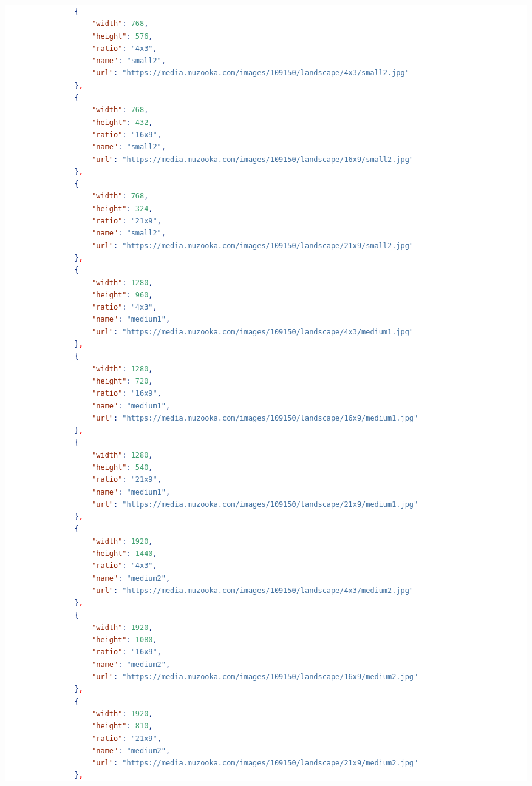 ```json
                {
                    "width": 768,
                    "height": 576,
                    "ratio": "4x3",
                    "name": "small2",
                    "url": "https://media.muzooka.com/images/109150/landscape/4x3/small2.jpg"
                },
                {
                    "width": 768,
                    "height": 432,
                    "ratio": "16x9",
                    "name": "small2",
                    "url": "https://media.muzooka.com/images/109150/landscape/16x9/small2.jpg"
                },
                {
                    "width": 768,
                    "height": 324,
                    "ratio": "21x9",
                    "name": "small2",
                    "url": "https://media.muzooka.com/images/109150/landscape/21x9/small2.jpg"
                },
                {
                    "width": 1280,
                    "height": 960,
                    "ratio": "4x3",
                    "name": "medium1",
                    "url": "https://media.muzooka.com/images/109150/landscape/4x3/medium1.jpg"
                },
                {
                    "width": 1280,
                    "height": 720,
                    "ratio": "16x9",
                    "name": "medium1",
                    "url": "https://media.muzooka.com/images/109150/landscape/16x9/medium1.jpg"
                },
                {
                    "width": 1280,
                    "height": 540,
                    "ratio": "21x9",
                    "name": "medium1",
                    "url": "https://media.muzooka.com/images/109150/landscape/21x9/medium1.jpg"
                },
                {
                    "width": 1920,
                    "height": 1440,
                    "ratio": "4x3",
                    "name": "medium2",
                    "url": "https://media.muzooka.com/images/109150/landscape/4x3/medium2.jpg"
                },
                {
                    "width": 1920,
                    "height": 1080,
                    "ratio": "16x9",
                    "name": "medium2",
                    "url": "https://media.muzooka.com/images/109150/landscape/16x9/medium2.jpg"
                },
                {
                    "width": 1920,
                    "height": 810,
                    "ratio": "21x9",
                    "name": "medium2",
                    "url": "https://media.muzooka.com/images/109150/landscape/21x9/medium2.jpg"
                },
```